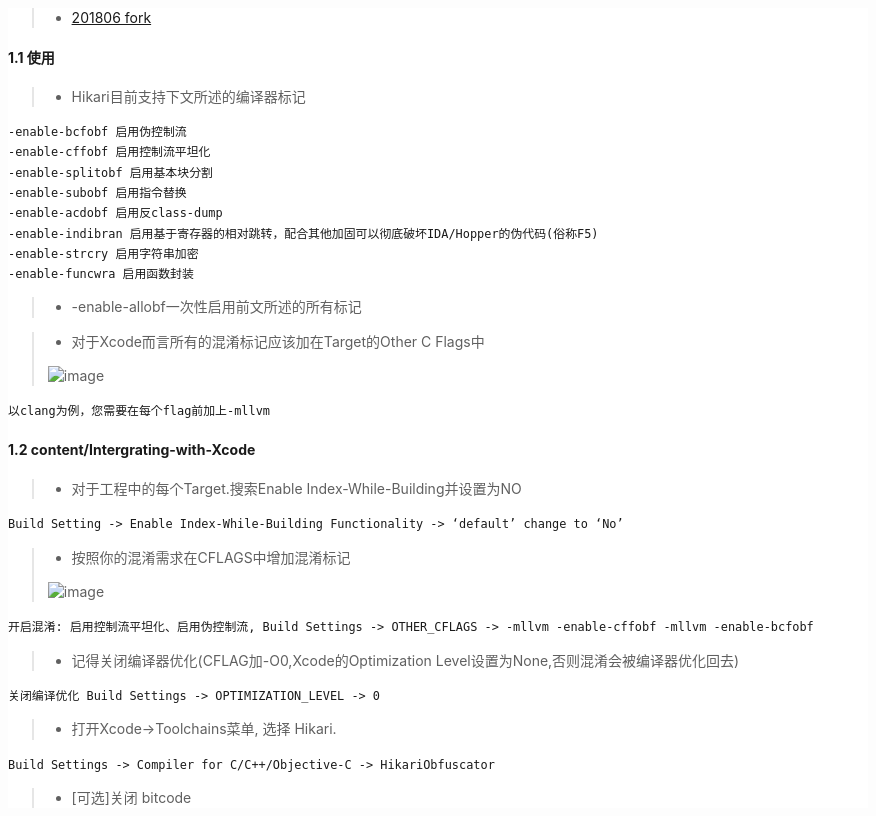 >* [201806 fork](https://github.com/kunnan/Hikari)



#### 1.1 使用


>* Hikari目前支持下文所述的编译器标记

```
-enable-bcfobf 启用伪控制流  
-enable-cffobf 启用控制流平坦化
-enable-splitobf 启用基本块分割  
-enable-subobf 启用指令替换  
-enable-acdobf 启用反class-dump  
-enable-indibran 启用基于寄存器的相对跳转，配合其他加固可以彻底破坏IDA/Hopper的伪代码(俗称F5)  
-enable-strcry 启用字符串加密  
-enable-funcwra 启用函数封装
```

>* -enable-allobf一次性启用前文所述的所有标记

>* 对于Xcode而言所有的混淆标记应该加在Target的Other C Flags中
>
>  ![image](https://wx3.sinaimg.cn/large/af39b376ly1fug9km577uj20r103u3yt.jpg)

```
以clang为例，您需要在每个flag前加上-mllvm
```




#### 1.2 content/Intergrating-with-Xcode


>* 对于工程中的每个Target.搜索Enable Index-While-Building并设置为NO

```
Build Setting -> Enable Index-While-Building Functionality -> ‘default’ change to ‘No’
```
>* 按照你的混淆需求在CFLAGS中增加混淆标记
>
>  ![image](https://wx3.sinaimg.cn/large/af39b376ly1fug9km577uj20r103u3yt.jpg)

```
开启混淆: 启用控制流平坦化、启用伪控制流, Build Settings -> OTHER_CFLAGS -> -mllvm -enable-cffobf -mllvm -enable-bcfobf
```


>* 记得关闭编译器优化(CFLAG加-O0,Xcode的Optimization Level设置为None,否则混淆会被编译器优化回去)

```
关闭编译优化 Build Settings -> OPTIMIZATION_LEVEL -> 0
```

>* 打开Xcode->Toolchains菜单, 选择 Hikari.
>

```
Build Settings -> Compiler for C/C++/Objective-C -> HikariObfuscator
```
>* [可选]关闭 bitcode
